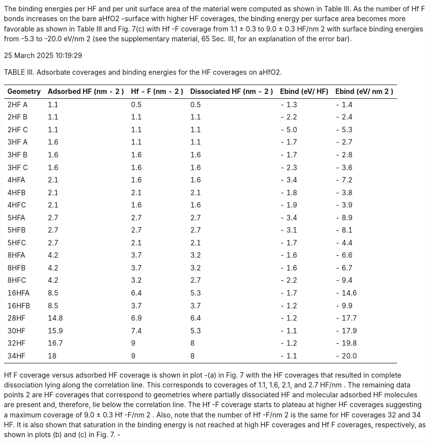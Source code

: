 The binding energies per HF and per unit surface area of the material were computed as shown in Table III. As the number of Hf F bonds increases on the bare aHfO2 -surface with higher HF coverages, the binding energy per surface area becomes more favorable as shown in Table III and Fig. 7(c) with Hf -F coverage from 1.1 ± 0.3 to 9.0 ± 0.3 HF/nm 2 with surface binding energies from -5.3 to -20.0 eV/nm 2 (see the supplementary material, 65 Sec. III, for an explanation of the error bar).



25 March 2025 10:19:29



TABLE III. Adsorbate coverages and binding energies for the HF coverages on aHfO2.

| Geometry   |   Adsorbed HF (nm - 2 ) |   Hf - F (nm - 2 ) |   Dissociated HF (nm - 2 ) | Ebind (eV/ HF)   | Ebind (eV/ nm 2 )   |
|------------|-------------------------|--------------------|----------------------------|------------------|---------------------|
| 2HF A      |                     1.1 |                0.5 |                        0.5 | - 1.3            | - 1.4               |
| 2HF B      |                     1.1 |                1.1 |                        1.1 | - 2.2            | - 2.4               |
| 2HF C      |                     1.1 |                1.1 |                        1.1 | - 5.0            | - 5.3               |
| 3HF A      |                     1.6 |                1.1 |                        1.1 | - 1.7            | - 2.7               |
| 3HF B      |                     1.6 |                1.6 |                        1.6 | - 1.7            | - 2.8               |
| 3HF C      |                     1.6 |                1.6 |                        1.6 | - 2.3            | - 3.6               |
| 4HFA       |                     2.1 |                1.6 |                        1.6 | - 3.4            | - 7.2               |
| 4HFB       |                     2.1 |                2.1 |                        2.1 | - 1.8            | - 3.8               |
| 4HFC       |                     2.1 |                1.6 |                        1.6 | - 1.9            | - 3.9               |
| 5HFA       |                     2.7 |                2.7 |                        2.7 | - 3.4            | - 8.9               |
| 5HFB       |                     2.7 |                2.7 |                        2.7 | - 3.1            | - 8.1               |
| 5HFC       |                     2.7 |                2.1 |                        2.1 | - 1.7            | - 4.4               |
| 8HFA       |                     4.2 |                3.7 |                        3.2 | - 1.6            | - 6.6               |
| 8HFB       |                     4.2 |                3.7 |                        3.2 | - 1.6            | - 6.7               |
| 8HFC       |                     4.2 |                3.2 |                        2.7 | - 2.2            | - 9.4               |
| 16HFA      |                     8.5 |                6.4 |                        5.3 | - 1.7            | - 14.6              |
| 16HFB      |                     8.5 |                3.7 |                        3.7 | - 1.2            | - 9.9               |
| 28HF       |                    14.8 |                6.9 |                        6.4 | - 1.2            | - 17.7              |
| 30HF       |                    15.9 |                7.4 |                        5.3 | - 1.1            | - 17.9              |
| 32HF       |                    16.7 |                9   |                        8   | - 1.2            | - 19.8              |
| 34HF       |                    18   |                9   |                        8   | - 1.1            | - 20.0              |

Hf F coverage versus adsorbed HF coverage is shown in plot -(a) in Fig. 7 with the HF coverages that resulted in complete dissociation lying along the correlation line. This corresponds to coverages of 1.1, 1.6, 2.1, and 2.7 HF/nm . The remaining data points 2 are HF coverages that correspond to geometries where partially dissociated HF and molecular adsorbed HF molecules are present and, therefore, lie below the correlation line. The Hf -F coverage starts to plateau at higher HF coverages suggesting a maximum coverage of 9.0 ± 0.3 Hf -F/nm 2 . Also, note that the number of Hf -F/nm 2 is the same for HF coverages 32 and 34 HF. It is also shown that saturation in the binding energy is not reached at high HF coverages and Hf F coverages, respectively, as shown in plots (b) and (c) in Fig. 7. -
